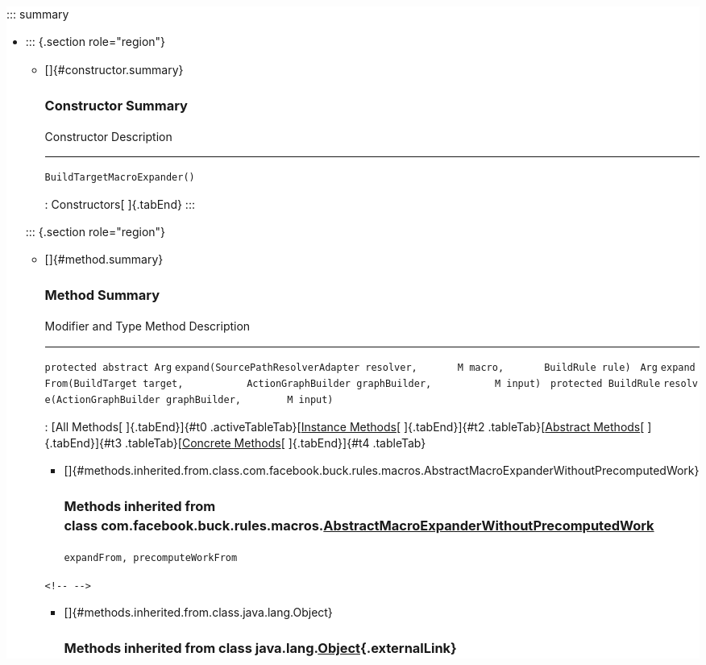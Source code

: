 ::: summary
-   ::: {.section role="region"}
    -   []{#constructor.summary}

        ### Constructor Summary

          Constructor                    Description
          ------------------------------ -------------
          `BuildTargetMacroExpander()`    

          : Constructors[ ]{.tabEnd}
    :::

    ::: {.section role="region"}
    -   []{#method.summary}

        ### Method Summary

          Modifier and Type          Method                                                                                           Description
          -------------------------- ------------------------------------------------------------------------------------------------ -------------
          `protected abstract Arg`   `expand​(SourcePathResolverAdapter resolver,       M macro,       BuildRule rule)`                 
          `Arg`                      `expandFrom​(BuildTarget target,           ActionGraphBuilder graphBuilder,           M input)`    
          `protected BuildRule`      `resolve​(ActionGraphBuilder graphBuilder,        M input)`                                        

          : [All Methods[ ]{.tabEnd}]{#t0 .activeTableTab}[[Instance
          Methods](javascript:show(2);)[ ]{.tabEnd}]{#t2
          .tableTab}[[Abstract
          Methods](javascript:show(4);)[ ]{.tabEnd}]{#t3
          .tableTab}[[Concrete
          Methods](javascript:show(8);)[ ]{.tabEnd}]{#t4 .tableTab}

        -   []{#methods.inherited.from.class.com.facebook.buck.rules.macros.AbstractMacroExpanderWithoutPrecomputedWork}

            ### Methods inherited from class com.facebook.buck.rules.macros.[AbstractMacroExpanderWithoutPrecomputedWork](AbstractMacroExpanderWithoutPrecomputedWork.html "class in com.facebook.buck.rules.macros")

            `expandFrom, precomputeWorkFrom`

        ```{=html}
        <!-- -->
        ```
        -   []{#methods.inherited.from.class.java.lang.Object}

            ### Methods inherited from class java.lang.[Object](http://docs.oracle.com/javase/7/docs/api/java/lang/Object.html?is-external=true "class or interface in java.lang"){.externalLink}
